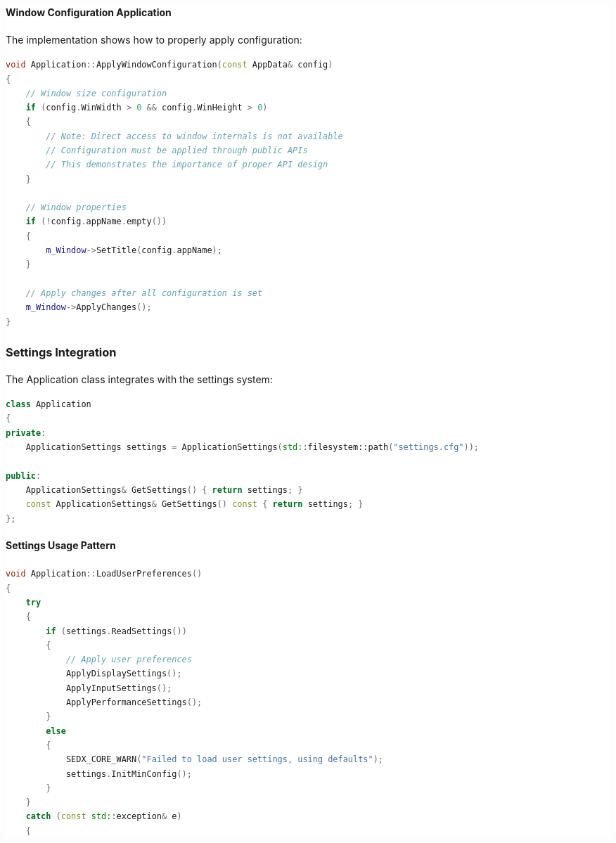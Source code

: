 ```cpp
```

#### Window Configuration Application

The implementation shows how to properly apply configuration:

```cpp
void Application::ApplyWindowConfiguration(const AppData& config)
{
    // Window size configuration
    if (config.WinWidth > 0 && config.WinHeight > 0)
    {
        // Note: Direct access to window internals is not available
        // Configuration must be applied through public APIs
        // This demonstrates the importance of proper API design
    }
  
    // Window properties
    if (!config.appName.empty())
    {
        m_Window->SetTitle(config.appName);
    }
  
    // Apply changes after all configuration is set
    m_Window->ApplyChanges();
}
```

### Settings Integration

The Application class integrates with the settings system:

```cpp
class Application
{
private:
    ApplicationSettings settings = ApplicationSettings(std::filesystem::path("settings.cfg"));
  
public:
    ApplicationSettings& GetSettings() { return settings; }
    const ApplicationSettings& GetSettings() const { return settings; }
};
```

#### Settings Usage Pattern

```cpp
void Application::LoadUserPreferences()
{
    try
    {
        if (settings.ReadSettings())
        {
            // Apply user preferences
            ApplyDisplaySettings();
            ApplyInputSettings();
            ApplyPerformanceSettings();
        }
        else
        {
            SEDX_CORE_WARN("Failed to load user settings, using defaults");
            settings.InitMinConfig();
        }
    }
    catch (const std::exception& e)
    {
```